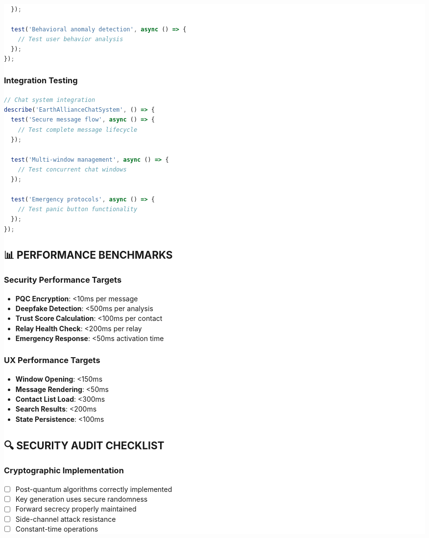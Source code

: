 ```typescript
  });
  
  test('Behavioral anomaly detection', async () => {
    // Test user behavior analysis
  });
});
```

### **Integration Testing**
```typescript
// Chat system integration
describe('EarthAllianceChatSystem', () => {
  test('Secure message flow', async () => {
    // Test complete message lifecycle
  });
  
  test('Multi-window management', async () => {
    // Test concurrent chat windows
  });
  
  test('Emergency protocols', async () => {
    // Test panic button functionality
  });
});
```

## 📊 **PERFORMANCE BENCHMARKS**

### **Security Performance Targets**
- **PQC Encryption**: <10ms per message
- **Deepfake Detection**: <500ms per analysis
- **Trust Score Calculation**: <100ms per contact
- **Relay Health Check**: <200ms per relay
- **Emergency Response**: <50ms activation time

### **UX Performance Targets**
- **Window Opening**: <150ms
- **Message Rendering**: <50ms
- **Contact List Load**: <300ms
- **Search Results**: <200ms
- **State Persistence**: <100ms

## 🔍 **SECURITY AUDIT CHECKLIST**

### **Cryptographic Implementation**
- [ ] Post-quantum algorithms correctly implemented
- [ ] Key generation uses secure randomness
- [ ] Forward secrecy properly maintained
- [ ] Side-channel attack resistance
- [ ] Constant-time operations
